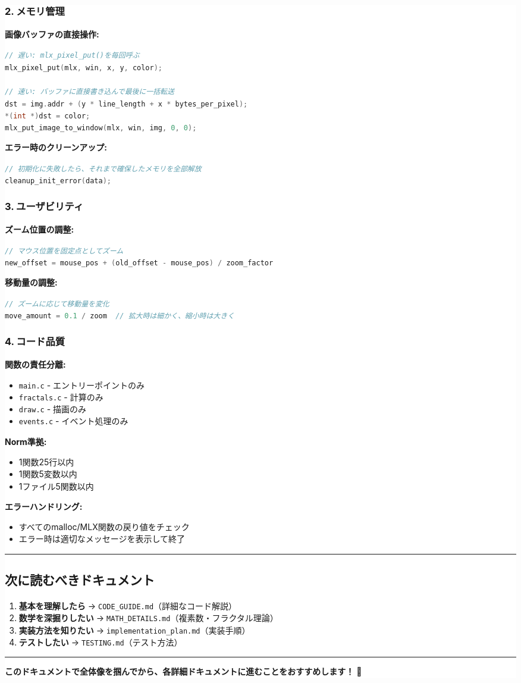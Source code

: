 ### 2. メモリ管理

**画像バッファの直接操作:**
```c
// 遅い: mlx_pixel_put()を毎回呼ぶ
mlx_pixel_put(mlx, win, x, y, color);

// 速い: バッファに直接書き込んで最後に一括転送
dst = img.addr + (y * line_length + x * bytes_per_pixel);
*(int *)dst = color;
mlx_put_image_to_window(mlx, win, img, 0, 0);
```

**エラー時のクリーンアップ:**
```c
// 初期化に失敗したら、それまで確保したメモリを全部解放
cleanup_init_error(data);
```

### 3. ユーザビリティ

**ズーム位置の調整:**
```c
// マウス位置を固定点としてズーム
new_offset = mouse_pos + (old_offset - mouse_pos) / zoom_factor
```

**移動量の調整:**
```c
// ズームに応じて移動量を変化
move_amount = 0.1 / zoom  // 拡大時は細かく、縮小時は大きく
```

### 4. コード品質

**関数の責任分離:**
- `main.c` - エントリーポイントのみ
- `fractals.c` - 計算のみ
- `draw.c` - 描画のみ
- `events.c` - イベント処理のみ

**Norm準拠:**
- 1関数25行以内
- 1関数5変数以内
- 1ファイル5関数以内

**エラーハンドリング:**
- すべてのmalloc/MLX関数の戻り値をチェック
- エラー時は適切なメッセージを表示して終了

---

## 次に読むべきドキュメント

1. **基本を理解したら** → `CODE_GUIDE.md`（詳細なコード解説）
2. **数学を深掘りしたい** → `MATH_DETAILS.md`（複素数・フラクタル理論）
3. **実装方法を知りたい** → `implementation_plan.md`（実装手順）
4. **テストしたい** → `TESTING.md`（テスト方法）

---

**このドキュメントで全体像を掴んでから、各詳細ドキュメントに進むことをおすすめします！** 🚀
